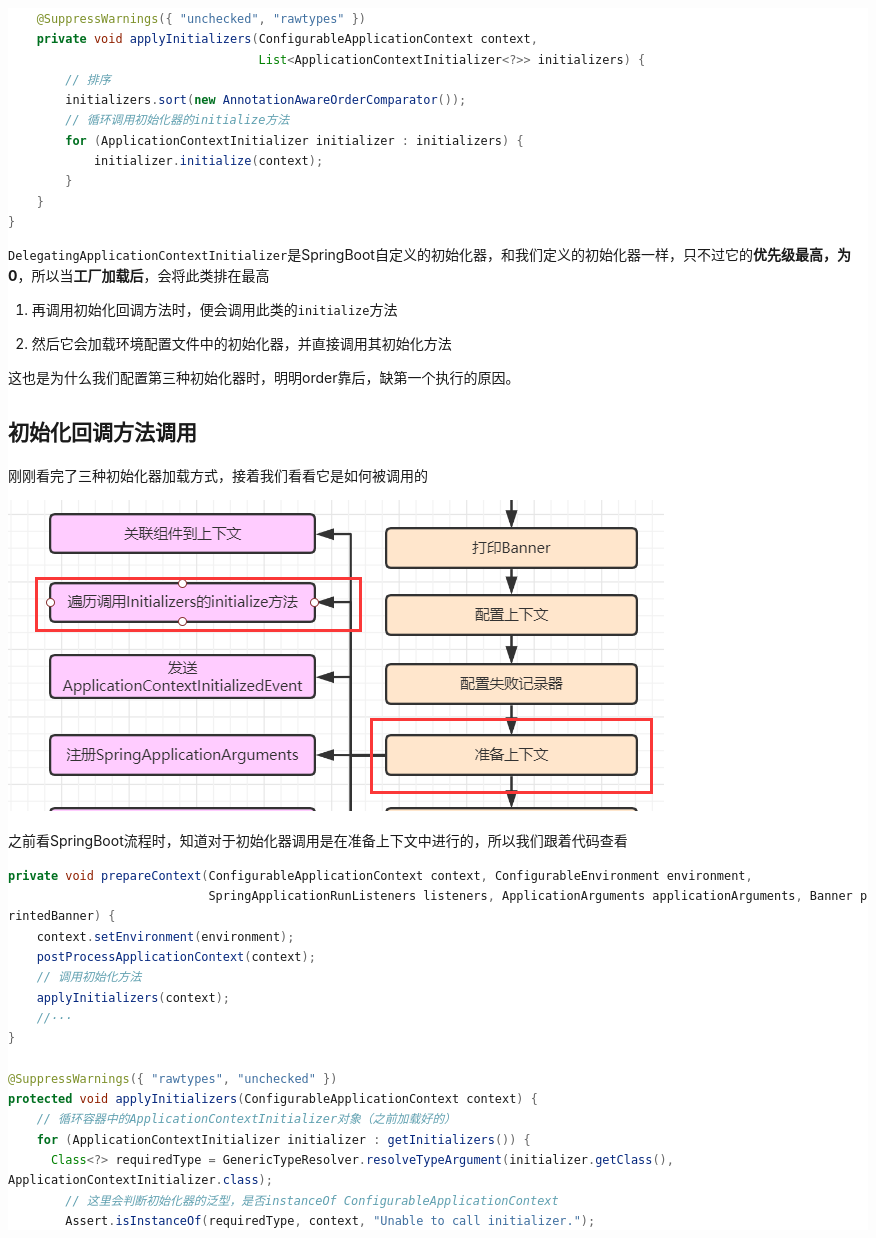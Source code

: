 ```java
    @SuppressWarnings({ "unchecked", "rawtypes" })
    private void applyInitializers(ConfigurableApplicationContext context,
                                   List<ApplicationContextInitializer<?>> initializers) {
        // 排序
        initializers.sort(new AnnotationAwareOrderComparator());
        // 循环调用初始化器的initialize方法
        for (ApplicationContextInitializer initializer : initializers) {
            initializer.initialize(context);
        }
    }
}
```

`DelegatingApplicationContextInitializer`是SpringBoot自定义的初始化器，和我们定义的初始化器一样，只不过它的**优先级最高，为0**，所以当**工厂加载后**，会将此类排在最高

1. 再调用初始化回调方法时，便会调用此类的`initialize`方法

2. 然后它会加载环境配置文件中的初始化器，并直接调用其初始化方法

这也是为什么我们配置第三种初始化器时，明明order靠后，缺第一个执行的原因。

## 初始化回调方法调用

刚刚看完了三种初始化器加载方式，接着我们看看它是如何被调用的

![1587967838443](image/1587967838443.png)

之前看SpringBoot流程时，知道对于初始化器调用是在准备上下文中进行的，所以我们跟着代码查看

```java
private void prepareContext(ConfigurableApplicationContext context, ConfigurableEnvironment environment,
                            SpringApplicationRunListeners listeners, ApplicationArguments applicationArguments, Banner printedBanner) {
    context.setEnvironment(environment);
    postProcessApplicationContext(context);
    // 调用初始化方法
    applyInitializers(context);
    //···
}

@SuppressWarnings({ "rawtypes", "unchecked" })
protected void applyInitializers(ConfigurableApplicationContext context) {
    // 循环容器中的ApplicationContextInitializer对象（之前加载好的）
    for (ApplicationContextInitializer initializer : getInitializers()) {
      Class<?> requiredType = GenericTypeResolver.resolveTypeArgument(initializer.getClass(),
ApplicationContextInitializer.class);
        // 这里会判断初始化器的泛型，是否instanceOf ConfigurableApplicationContext
        Assert.isInstanceOf(requiredType, context, "Unable to call initializer.");
```